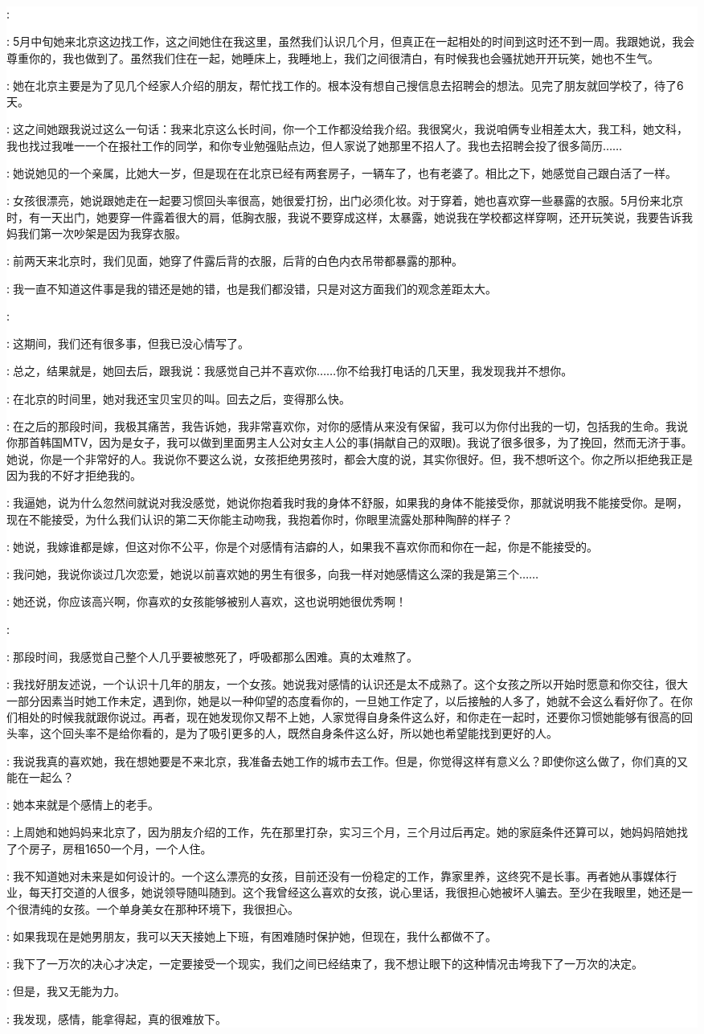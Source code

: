 :

: 5月中旬她来北京这边找工作，这之间她住在我这里，虽然我们认识几个月，但真正在一起相处的时间到这时还不到一周。我跟她说，我会尊重你的，我也做到了。虽然我们住在一起，她睡床上，我睡地上，我们之间很清白，有时候我也会骚扰她开开玩笑，她也不生气。

: 她在北京主要是为了见几个经家人介绍的朋友，帮忙找工作的。根本没有想自己搜信息去招聘会的想法。见完了朋友就回学校了，待了6天。

: 这之间她跟我说过这么一句话：我来北京这么长时间，你一个工作都没给我介绍。我很窝火，我说咱俩专业相差太大，我工科，她文科，我也找过我唯一一个在报社工作的同学，和你专业勉强贴点边，但人家说了她那里不招人了。我也去招聘会投了很多简历……

: 她说她见的一个亲属，比她大一岁，但是现在在北京已经有两套房子，一辆车了，也有老婆了。相比之下，她感觉自己跟白活了一样。

: 女孩很漂亮，她说跟她走在一起要习惯回头率很高，她很爱打扮，出门必须化妆。对于穿着，她也喜欢穿一些暴露的衣服。5月份来北京时，有一天出门，她要穿一件露着很大的肩，低胸衣服，我说不要穿成这样，太暴露，她说我在学校都这样穿啊，还开玩笑说，我要告诉我妈我们第一次吵架是因为我穿衣服。

: 前两天来北京时，我们见面，她穿了件露后背的衣服，后背的白色内衣吊带都暴露的那种。

: 我一直不知道这件事是我的错还是她的错，也是我们都没错，只是对这方面我们的观念差距太大。

:

: 这期间，我们还有很多事，但我已没心情写了。

: 总之，结果就是，她回去后，跟我说：我感觉自己并不喜欢你……你不给我打电话的几天里，我发现我并不想你。

: 在北京的时间里，她对我还宝贝宝贝的叫。回去之后，变得那么快。

: 在之后的那段时间，我极其痛苦，我告诉她，我非常喜欢你，对你的感情从来没有保留，我可以为你付出我的一切，包括我的生命。我说你那首韩国MTV，因为是女子，我可以做到里面男主人公对女主人公的事(捐献自己的双眼)。我说了很多很多，为了挽回，然而无济于事。她说，你是一个非常好的人。我说你不要这么说，女孩拒绝男孩时，都会大度的说，其实你很好。但，我不想听这个。你之所以拒绝我正是因为我的不好才拒绝我的。

: 我逼她，说为什么忽然间就说对我没感觉，她说你抱着我时我的身体不舒服，如果我的身体不能接受你，那就说明我不能接受你。是啊，现在不能接受，为什么我们认识的第二天你能主动吻我，我抱着你时，你眼里流露处那种陶醉的样子？

: 她说，我嫁谁都是嫁，但这对你不公平，你是个对感情有洁癖的人，如果我不喜欢你而和你在一起，你是不能接受的。

: 我问她，我说你谈过几次恋爱，她说以前喜欢她的男生有很多，向我一样对她感情这么深的我是第三个……

: 她还说，你应该高兴啊，你喜欢的女孩能够被别人喜欢，这也说明她很优秀啊！

:

: 那段时间，我感觉自己整个人几乎要被憋死了，呼吸都那么困难。真的太难熬了。

: 我找好朋友述说，一个认识十几年的朋友，一个女孩。她说我对感情的认识还是太不成熟了。这个女孩之所以开始时愿意和你交往，很大一部分因素当时她工作未定，遇到你，她是以一种仰望的态度看你的，一旦她工作定了，以后接触的人多了，她就不会这么看好你了。在你们相处的时候我就跟你说过。再者，现在她发现你又帮不上她，人家觉得自身条件这么好，和你走在一起时，还要你习惯她能够有很高的回头率，这个回头率不是给你看的，是为了吸引更多的人，既然自身条件这么好，所以她也希望能找到更好的人。

: 我说我真的喜欢她，我在想她要是不来北京，我准备去她工作的城市去工作。但是，你觉得这样有意义么？即使你这么做了，你们真的又能在一起么？

: 她本来就是个感情上的老手。

: 上周她和她妈妈来北京了，因为朋友介绍的工作，先在那里打杂，实习三个月，三个月过后再定。她的家庭条件还算可以，她妈妈陪她找了个房子，房租1650一个月，一个人住。

: 我不知道她对未来是如何设计的。一个这么漂亮的女孩，目前还没有一份稳定的工作，靠家里养，这终究不是长事。再者她从事媒体行业，每天打交道的人很多，她说领导随叫随到。这个我曾经这么喜欢的女孩，说心里话，我很担心她被坏人骗去。至少在我眼里，她还是一个很清纯的女孩。一个单身美女在那种环境下，我很担心。

: 如果我现在是她男朋友，我可以天天接她上下班，有困难随时保护她，但现在，我什么都做不了。

: 我下了一万次的决心才决定，一定要接受一个现实，我们之间已经结束了，我不想让眼下的这种情况击垮我下了一万次的决定。

: 但是，我又无能为力。

: 我发现，感情，能拿得起，真的很难放下。
